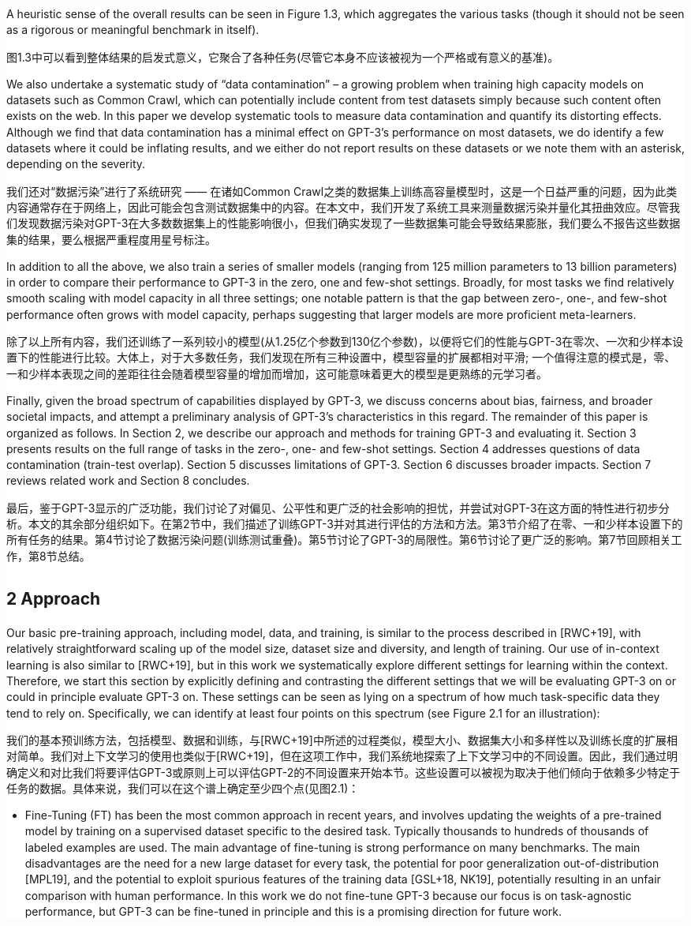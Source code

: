 A heuristic sense of the overall results can be seen in Figure 1.3, which aggregates the various tasks (though it should not be seen as a rigorous or meaningful benchmark in itself). 

图1.3中可以看到整体结果的启发式意义，它聚合了各种任务(尽管它本身不应该被视为一个严格或有意义的基准)。

We also undertake a systematic study of “data contamination” – a growing problem when training high capacity models on datasets such as Common Crawl, which can potentially include content from test datasets simply because such content often exists on the web. In this paper we develop systematic tools to measure data contamination and quantify its distorting effects. Although we find that data contamination has a minimal effect on GPT-3’s performance on most datasets, we do identify a few datasets where it could be inflating results, and we either do not report results on these datasets or we note them with an asterisk, depending on the severity.

我们还对“数据污染”进行了系统研究 —— 在诸如Common Crawl之类的数据集上训练高容量模型时，这是一个日益严重的问题，因为此类内容通常存在于网络上，因此可能会包含测试数据集中的内容。在本文中，我们开发了系统工具来测量数据污染并量化其扭曲效应。尽管我们发现数据污染对GPT-3在大多数数据集上的性能影响很小，但我们确实发现了一些数据集可能会导致结果膨胀，我们要么不报告这些数据集的结果，要么根据严重程度用星号标注。

In addition to all the above, we also train a series of smaller models (ranging from 125 million parameters to 13 billion parameters) in order to compare their performance to GPT-3 in the zero, one and few-shot settings. Broadly, for most tasks we find relatively smooth scaling with model capacity in all three settings; one notable pattern is that the gap between zero-, one-, and few-shot performance often grows with model capacity, perhaps suggesting that larger models are more proficient meta-learners.

除了以上所有内容，我们还训练了一系列较小的模型(从1.25亿个参数到130亿个参数)，以便将它们的性能与GPT-3在零次、一次和少样本设置下的性能进行比较。大体上，对于大多数任务，我们发现在所有三种设置中，模型容量的扩展都相对平滑; 一个值得注意的模式是，零、一和少样本表现之间的差距往往会随着模型容量的增加而增加，这可能意味着更大的模型是更熟练的元学习者。

Finally, given the broad spectrum of capabilities displayed by GPT-3, we discuss concerns about bias, fairness, and broader societal impacts, and attempt a preliminary analysis of GPT-3’s characteristics in this regard. The remainder of this paper is organized as follows. In Section 2, we describe our approach and methods for training GPT-3 and evaluating it. Section 3 presents results on the full range of tasks in the zero-, one- and few-shot settings. Section 4 addresses questions of data contamination (train-test overlap). Section 5 discusses limitations of GPT-3. Section 6 discusses broader impacts. Section 7 reviews related work and Section 8 concludes. 

最后，鉴于GPT-3显示的广泛功能，我们讨论了对偏见、公平性和更广泛的社会影响的担忧，并尝试对GPT-3在这方面的特性进行初步分析。本文的其余部分组织如下。在第2节中，我们描述了训练GPT-3并对其进行评估的方法和方法。第3节介绍了在零、一和少样本设置下的所有任务的结果。第4节讨论了数据污染问题(训练测试重叠)。第5节讨论了GPT-3的局限性。第6节讨论了更广泛的影响。第7节回顾相关工作，第8节总结。

## 2 Approach
Our basic pre-training approach, including model, data, and training, is similar to the process described in [RWC+19], with relatively straightforward scaling up of the model size, dataset size and diversity, and length of training. Our use of in-context learning is also similar to [RWC+19], but in this work we systematically explore different settings for learning within the context. Therefore, we start this section by explicitly defining and contrasting the different settings that we will be evaluating GPT-3 on or could in principle evaluate GPT-3 on. These settings can be seen as lying on a spectrum of how much task-specific data they tend to rely on. Specifically, we can identify at least four points on this spectrum (see Figure 2.1 for an illustration):

我们的基本预训练方法，包括模型、数据和训练，与[RWC+19]中所述的过程类似，模型大小、数据集大小和多样性以及训练长度的扩展相对简单。我们对上下文学习的使用也类似于[RWC+19]，但在这项工作中，我们系统地探索了上下文学习中的不同设置。因此，我们通过明确定义和对比我们将要评估GPT-3或原则上可以评估GPT-2的不同设置来开始本节。这些设置可以被视为取决于他们倾向于依赖多少特定于任务的数据。具体来说，我们可以在这个谱上确定至少四个点(见图2.1)：

* Fine-Tuning (FT) has been the most common approach in recent years, and involves updating the weights of a pre-trained model by training on a supervised dataset specific to the desired task. Typically thousands to hundreds of thousands of labeled examples are used. The main advantage of fine-tuning is strong performance on many benchmarks. The main disadvantages are the need for a new large dataset for every task, the potential for poor generalization out-of-distribution [MPL19], and the potential to exploit spurious features of the training data [GSL+18, NK19], potentially resulting in an unfair comparison with human performance. In this work we do not fine-tune GPT-3 because our focus is on task-agnostic performance, but GPT-3 can be fine-tuned in principle and this is a promising direction for future work.
